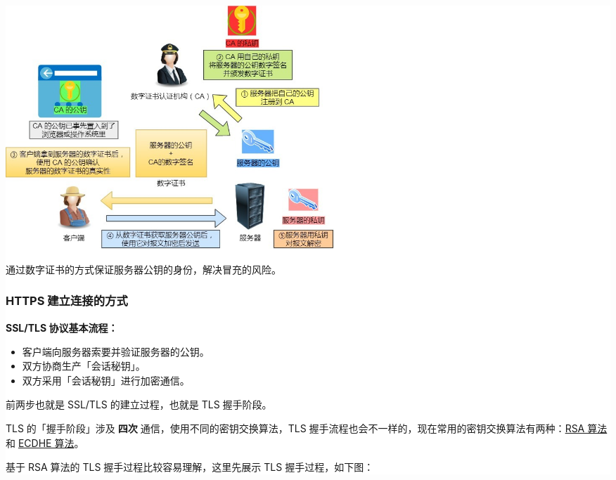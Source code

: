 <img src="../media/2024-07-10-https-%E7%9A%84%E5%BB%BA%E7%AB%8B/22-%E6%95%B0%E5%AD%97%E8%AF%81%E4%B9%A6%E5%B7%A5%E4%BD%9C%E6%B5%81%E7%A8%8B.jpeg" alt="数子证书工作流程" style="zoom:60%;" />



通过数字证书的方式保证服务器公钥的身份，解决冒充的风险。



### HTTPS 建立连接的方式

**SSL/TLS 协议基本流程：**

- 客户端向服务器索要并验证服务器的公钥。
- 双方协商生产「会话秘钥」。
- 双方采用「会话秘钥」进行加密通信。

前两步也就是 SSL/TLS 的建立过程，也就是 TLS 握手阶段。

TLS 的「握手阶段」涉及 **四次** 通信，使用不同的密钥交换算法，TLS 握手流程也会不一样的，现在常用的密钥交换算法有两种：[RSA 算法](https://xiaolincoding.com/network/2_http/https_rsa.html)和 [ECDHE 算法](https://xiaolincoding.com/network/2_http/https_ecdhe.html)。

基于 RSA 算法的 TLS 握手过程比较容易理解，这里先展示 TLS 握手过程，如下图：
